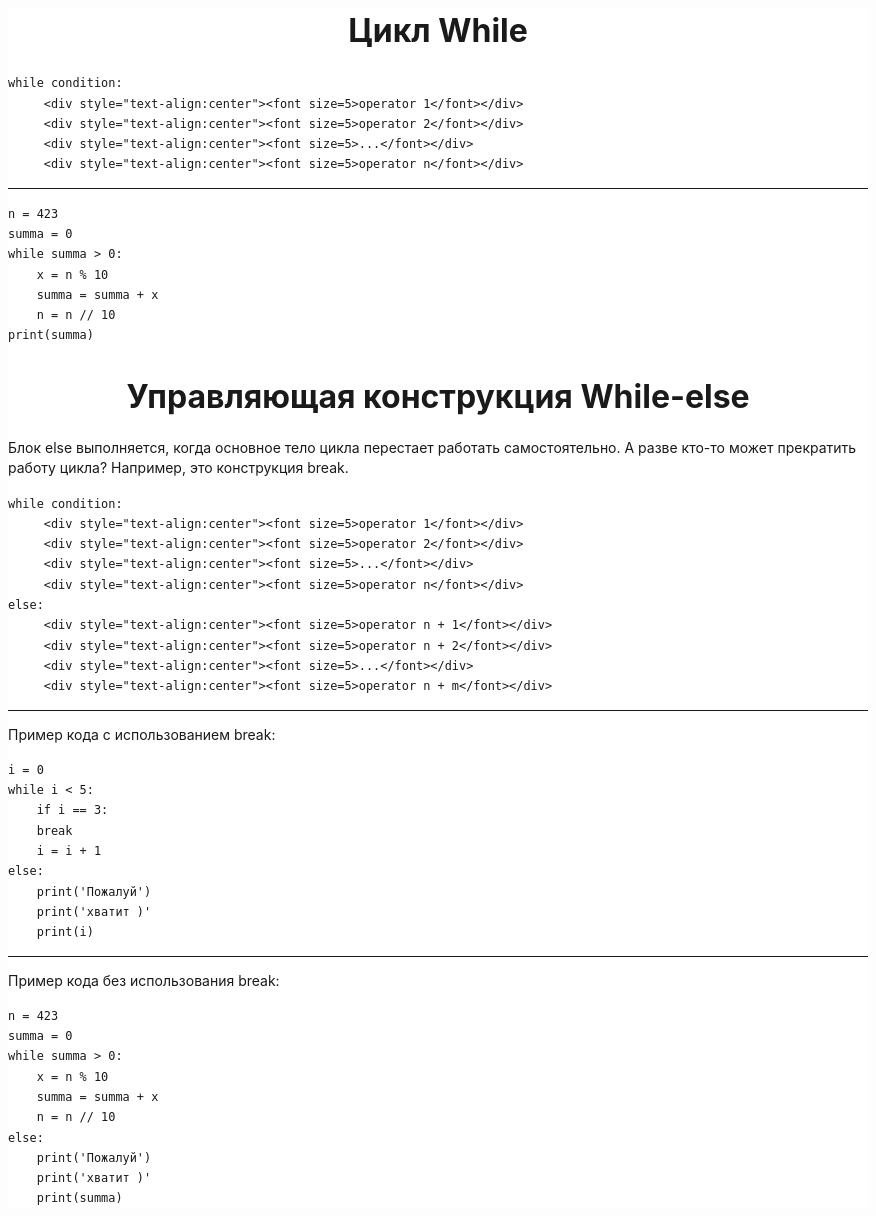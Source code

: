 ## <div style="text-align:center"><font size=6>Цикл While</font></div>

    while condition:
         <div style="text-align:center"><font size=5>operator 1</font></div>
         <div style="text-align:center"><font size=5>operator 2</font></div>
         <div style="text-align:center"><font size=5>...</font></div>
         <div style="text-align:center"><font size=5>operator n</font></div>
***
    n = 423
    summa = 0
    while summa > 0:
        x = n % 10
        summa = summa + x
        n = n // 10
    print(summa)

## <div style="text-align:center"><font size=6>Управляющая конструкция While-else</font></div>

Блок else выполняется, когда основное тело цикла перестает работать самостоятельно. А разве кто-то может прекратить работу цикла? Например, это конструкция break.

    while condition:
         <div style="text-align:center"><font size=5>operator 1</font></div>
         <div style="text-align:center"><font size=5>operator 2</font></div>
         <div style="text-align:center"><font size=5>...</font></div>
         <div style="text-align:center"><font size=5>operator n</font></div>
    else:
         <div style="text-align:center"><font size=5>operator n + 1</font></div>
         <div style="text-align:center"><font size=5>operator n + 2</font></div>
         <div style="text-align:center"><font size=5>...</font></div>
         <div style="text-align:center"><font size=5>operator n + m</font></div>
***
Пример кода с использованием break:

    i = 0
    while i < 5:
        if i == 3:
        break
        i = i + 1
    else:
        print('Пожалуй')
        print('хватит )'
        print(i)
***
Пример кода без использования break:

    n = 423
    summa = 0
    while summa > 0:
        x = n % 10
        summa = summa + x
        n = n // 10
    else:
        print('Пожалуй')
        print('хватит )'
        print(summa)
